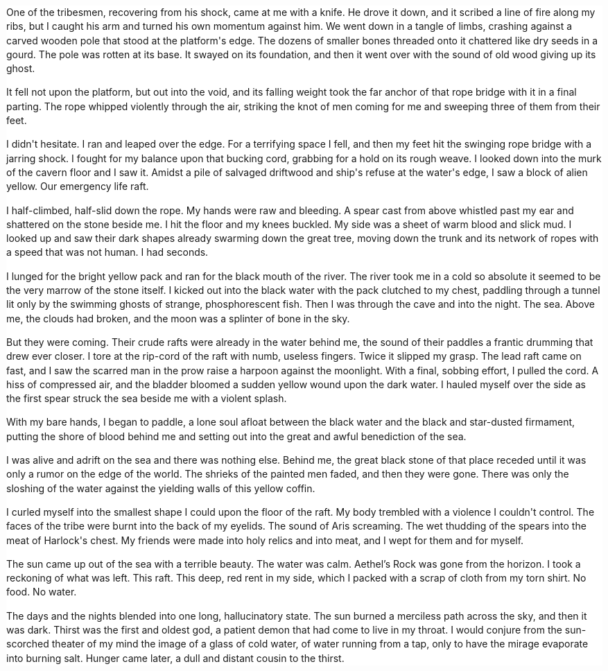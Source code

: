 One of the tribesmen, recovering from his shock, came at me with a knife. He drove it down, and it scribed a line of fire along my ribs, but I caught his arm and turned his own momentum against him. We went down in a tangle of limbs, crashing against a carved wooden pole that stood at the platform's edge. The dozens of smaller bones threaded onto it chattered like dry seeds in a gourd. The pole was rotten at its base. It swayed on its foundation, and then it went over with the sound of old wood giving up its ghost.

It fell not upon the platform, but out into the void, and its falling weight took the far anchor of that rope bridge with it in a final parting. The rope whipped violently through the air, striking the knot of men coming for me and sweeping three of them from their feet.

I didn't hesitate. I ran and leaped over the edge. For a terrifying space I fell, and then my feet hit the swinging rope bridge with a jarring shock. I fought for my balance upon that bucking cord, grabbing for a hold on its rough weave. I looked down into the murk of the cavern floor and I saw it. Amidst a pile of salvaged driftwood and ship's refuse at the water's edge, I saw a block of alien yellow. Our emergency life raft.

I half-climbed, half-slid down the rope. My hands were raw and bleeding. A spear cast from above whistled past my ear and shattered on the stone beside me. I hit the floor and my knees buckled. My side was a sheet of warm blood and slick mud. I looked up and saw their dark shapes already swarming down the great tree, moving down the trunk and its network of ropes with a speed that was not human. I had seconds.

I lunged for the bright yellow pack and ran for the black mouth of the river. The river took me in a cold so absolute it seemed to be the very marrow of the stone itself. I kicked out into the black water with the pack clutched to my chest, paddling through a tunnel lit only by the swimming ghosts of strange, phosphorescent fish. Then I was through the cave and into the night. The sea. Above me, the clouds had broken, and the moon was a splinter of bone in the sky.

But they were coming. Their crude rafts were already in the water behind me, the sound of their paddles a frantic drumming that drew ever closer. I tore at the rip-cord of the raft with numb, useless fingers. Twice it slipped my grasp. The lead raft came on fast, and I saw the scarred man in the prow raise a harpoon against the moonlight. With a final, sobbing effort, I pulled the cord. A hiss of compressed air, and the bladder bloomed a sudden yellow wound upon the dark water. I hauled myself over the side as the first spear struck the sea beside me with a violent splash.

With my bare hands, I began to paddle, a lone soul afloat between the black water and the black and star-dusted firmament, putting the shore of blood behind me and setting out into the great and awful benediction of the sea.

I was alive and adrift on the sea and there was nothing else. Behind me, the great black stone of that place receded until it was only a rumor on the edge of the world. The shrieks of the painted men faded, and then they were gone. There was only the sloshing of the water against the yielding walls of this yellow coffin.

I curled myself into the smallest shape I could upon the floor of the raft. My body trembled with a violence I couldn't control. The faces of the tribe were burnt into the back of my eyelids. The sound of Aris screaming. The wet thudding of the spears into the meat of Harlock's chest. My friends were made into holy relics and into meat, and I wept for them and for myself.

The sun came up out of the sea with a terrible beauty. The water was calm. Aethel’s Rock was gone from the horizon. I took a reckoning of what was left. This raft. This deep, red rent in my side, which I packed with a scrap of cloth from my torn shirt. No food. No water.

The days and the nights blended into one long, hallucinatory state. The sun burned a merciless path across the sky, and then it was dark. Thirst was the first and oldest god, a patient demon that had come to live in my throat. I would conjure from the sun-scorched theater of my mind the image of a glass of cold water, of water running from a tap, only to have the mirage evaporate into burning salt. Hunger came later, a dull and distant cousin to the thirst.
